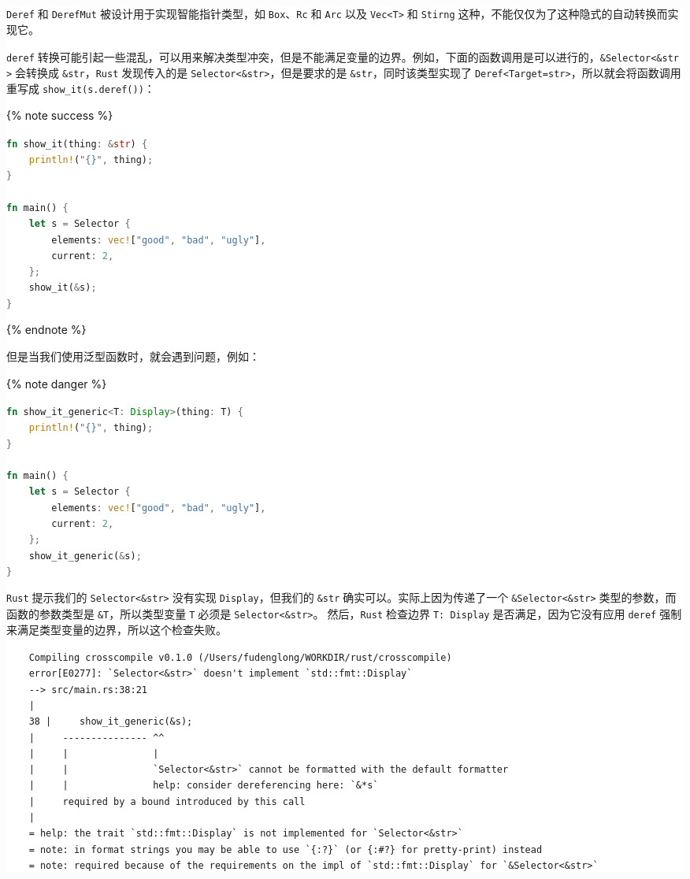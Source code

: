 `Deref` 和 `DerefMut` 被设计用于实现智能指针类型，如 `Box`、`Rc` 和 `Arc` 以及 `Vec<T>` 和 `Stirng` 这种，不能仅仅为了这种隐式的自动转换而实现它。

`deref` 转换可能引起一些混乱，可以用来解决类型冲突，但是不能满足变量的边界。例如，下面的函数调用是可以进行的，`&Selector<&str>` 会转换成 `&str`，`Rust` 发现传入的是 `Selector<&str>`，但是要求的是 `&str`，同时该类型实现了 `Deref<Target=str>`，所以就会将函数调用重写成 `show_it(s.deref())`：

{% note success %}
```rust
fn show_it(thing: &str) {
    println!("{}", thing);
}

fn main() {
    let s = Selector {
        elements: vec!["good", "bad", "ugly"],
        current: 2,
    };
    show_it(&s);
}
```
{% endnote %}

但是当我们使用泛型函数时，就会遇到问题，例如：

{% note danger %}
```rust
fn show_it_generic<T: Display>(thing: T) {
    println!("{}", thing);
}

fn main() {
    let s = Selector {
        elements: vec!["good", "bad", "ugly"],
        current: 2,
    };
    show_it_generic(&s);
}
```

`Rust` 提示我们的 `Selector<&str>` 没有实现 `Display`，但我们的 `&str` 确实可以。实际上因为传递了一个 `&Selector<&str>` 类型的参数，而函数的参数类型是 `&T`，所以类型变量 `T` 必须是 `Selector<&str>`。 然后，`Rust` 检查边界 `T: Display` 是否满足，因为它没有应用 `deref` 强制来满足类型变量的边界，所以这个检查失败。

        Compiling crosscompile v0.1.0 (/Users/fudenglong/WORKDIR/rust/crosscompile)
        error[E0277]: `Selector<&str>` doesn't implement `std::fmt::Display`
        --> src/main.rs:38:21
        |
        38 |     show_it_generic(&s);
        |     --------------- ^^
        |     |               |
        |     |               `Selector<&str>` cannot be formatted with the default formatter
        |     |               help: consider dereferencing here: `&*s`
        |     required by a bound introduced by this call
        |
        = help: the trait `std::fmt::Display` is not implemented for `Selector<&str>`
        = note: in format strings you may be able to use `{:?}` (or {:#?} for pretty-print) instead
        = note: required because of the requirements on the impl of `std::fmt::Display` for `&Selector<&str>`
